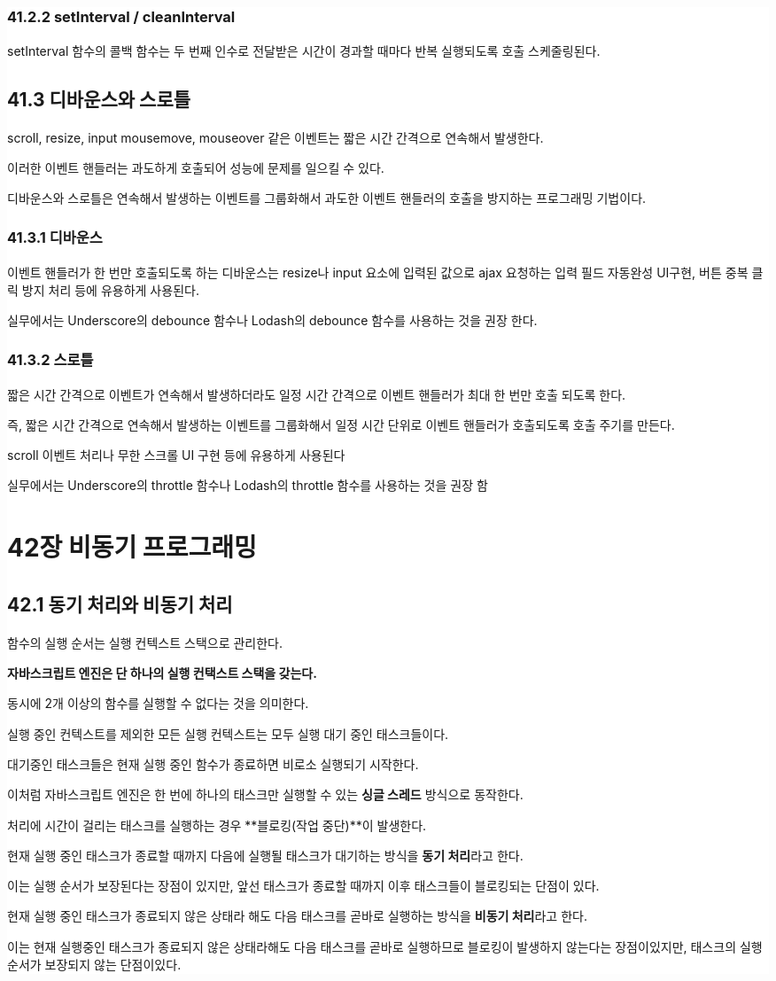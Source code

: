 ### **41.2.2 setInterval / cleanInterval**

setInterval 함수의 콜백 함수는 두 번째 인수로 전달받은 시간이 경과할 때마다 반복 실행되도록 호출 스케줄링된다.

## **41.3 디바운스와 스로틀**

scroll, resize, input mousemove, mouseover 같은 이벤트는 짧은 시간 간격으로 연속해서 발생한다.

이러한 이벤트 핸들러는 과도하게 호출되어 성능에 문제를 일으킬 수 있다.

디바운스와 스로틀은 연속해서 발생하는 이벤트를 그룹화해서 과도한 이벤트 핸들러의 호출을 방지하는 프로그래밍 기법이다.

### **41.3.1 디바운스**

이벤트 핸들러가 한 번만 호출되도록 하는 디바운스는 resize나 input 요소에 입력된 값으로 ajax 요청하는 입력 필드 자동완성 UI구현, 버튼 중복 클릭 방지 처리 등에 유용하게 사용된다.

실무에서는 Underscore의 debounce 함수나 Lodash의 debounce 함수를 사용하는 것을 권장 한다.

### **41.3.2 스로틀**

짧은 시간 간격으로 이벤트가 연속해서 발생하더라도 일정 시간 간격으로 이벤트 핸들러가 최대 한 번만 호출 되도록 한다.

즉, 짧은 시간 간격으로 연속해서 발생하는 이벤트를 그룹화해서 일정 시간 단위로 이벤트 핸들러가 호출되도록 호출 주기를 만든다.

scroll 이벤트 처리나 무한 스크롤 UI 구현 등에 유용하게 사용된다

실무에서는 Underscore의 throttle 함수나 Lodash의 throttle 함수를 사용하는 것을 권장 함

# **42장 비동기 프로그래밍**

## 42.1 동기 처리와 비동기 처리

함수의 실행 순서는 실행 컨텍스트 스택으로 관리한다.

**자바스크립트 엔진은 단 하나의 실행 컨택스트 스택을 갖는다.**

동시에 2개 이상의 함수를 실행할 수 없다는 것을 의미한다.

실행 중인 컨텍스트를 제외한 모든 실행 컨텍스트는 모두 실행 대기 중인 태스크들이다.

대기중인 태스크들은 현재 실행 중인 함수가 종료하면 비로소 실행되기 시작한다.

이처럼 자바스크립트 엔진은 한 번에 하나의 태스크만 실행할 수 있는 **싱글 스레드** 방식으로 동작한다.

처리에 시간이 걸리는 태스크를 실행하는 경우 **블로킹(작업 중단)**이 발생한다.

현재 실행 중인 태스크가 종료할 때까지 다음에 실행될 태스크가 대기하는 방식을 **동기 처리**라고 한다.

이는 실행 순서가 보장된다는 장점이 있지만,
앞선 태스크가 종료할 때까지 이후 태스크들이 블로킹되는 단점이 있다.

현재 실행 중인 태스크가 종료되지 않은 상태라 해도 다음 태스크를 곧바로 실행하는 방식을 **비동기 처리**라고 한다.

이는 현재 실행중인 태스크가 종료되지 않은 상태라해도 다음 태스크를 곧바로 실행하므로 블로킹이 발생하지 않는다는 장점이있지만,
태스크의 실행 순서가 보장되지 않는 단점이있다.
